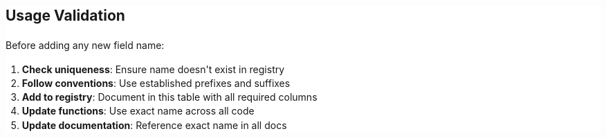 
## Usage Validation

Before adding any new field name:
1. **Check uniqueness**: Ensure name doesn't exist in registry
2. **Follow conventions**: Use established prefixes and suffixes
3. **Add to registry**: Document in this table with all required columns
4. **Update functions**: Use exact name across all code
5. **Update documentation**: Reference exact name in all docs
